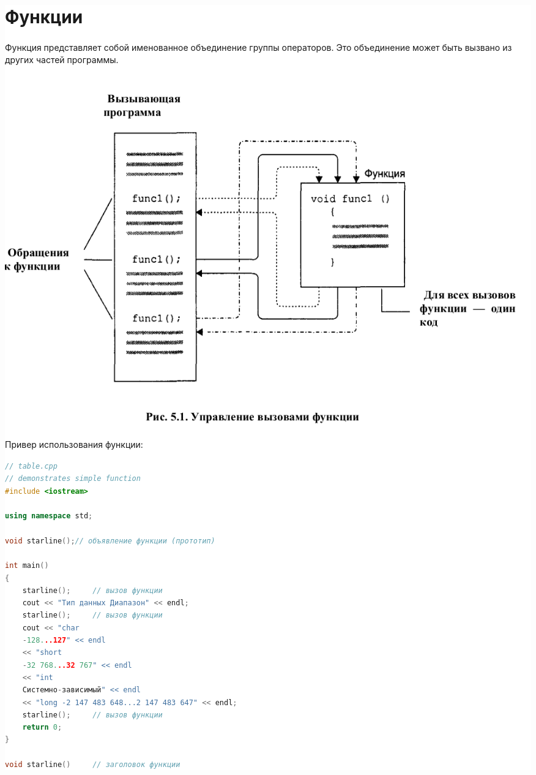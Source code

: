 # Функции

Функция представляет собой именованное объединение группы операторов. Это объединение может быть вызвано из других частей программы.

![ф-ии](./images/im19.png)

Привер использования функции: 
```cpp
// table.cpp
// demonstrates simple function
#include <iostream>

using namespace std;

void starline();// объявление функции (прототип)

int main()
{
	starline(); 	// вызов функции
	cout << "Тип данных Диапазон" << endl;
	starline(); 	// вызов функции
	cout << "char
	-128...127" << endl
	<< "short
	-32 768...32 767" << endl
	<< "int
	Системно-зависимый" << endl
	<< "long -2 147 483 648...2 147 483 647" << endl;
	starline(); 	// вызов функции
	return 0;
}

void starline() 	// заголовок функции
```